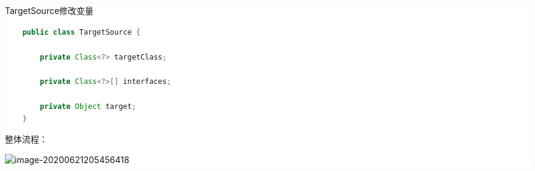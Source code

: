 TargetSource修改变量

```java
	public class TargetSource {

        private Class<?> targetClass;

        private Class<?>[] interfaces;

        private Object target;
    }
```

整体流程：

![image-20200621205456418](https://raw.githubusercontent.com/zheyday/blog-picture-bed/main/img/image-20200621205456418.png)

